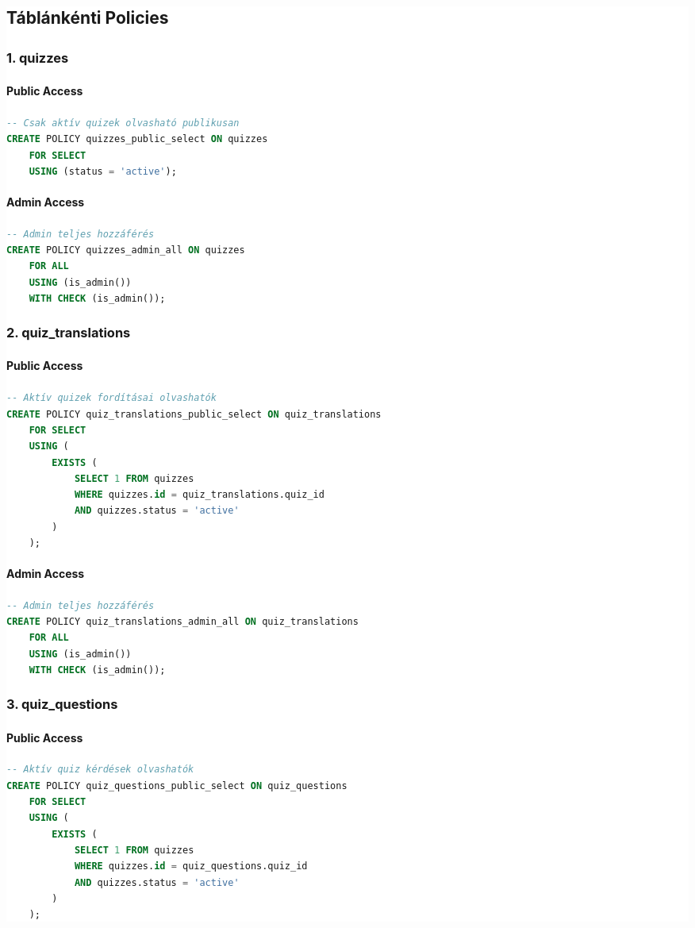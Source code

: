 ## Táblánkénti Policies

### 1. quizzes

#### Public Access
```sql
-- Csak aktív quizek olvasható publikusan
CREATE POLICY quizzes_public_select ON quizzes
    FOR SELECT
    USING (status = 'active');
```

#### Admin Access
```sql
-- Admin teljes hozzáférés
CREATE POLICY quizzes_admin_all ON quizzes
    FOR ALL
    USING (is_admin())
    WITH CHECK (is_admin());
```

### 2. quiz_translations

#### Public Access
```sql
-- Aktív quizek fordításai olvashatók
CREATE POLICY quiz_translations_public_select ON quiz_translations
    FOR SELECT
    USING (
        EXISTS (
            SELECT 1 FROM quizzes 
            WHERE quizzes.id = quiz_translations.quiz_id 
            AND quizzes.status = 'active'
        )
    );
```

#### Admin Access
```sql
-- Admin teljes hozzáférés
CREATE POLICY quiz_translations_admin_all ON quiz_translations
    FOR ALL
    USING (is_admin())
    WITH CHECK (is_admin());
```

### 3. quiz_questions

#### Public Access
```sql
-- Aktív quiz kérdések olvashatók
CREATE POLICY quiz_questions_public_select ON quiz_questions
    FOR SELECT
    USING (
        EXISTS (
            SELECT 1 FROM quizzes 
            WHERE quizzes.id = quiz_questions.quiz_id 
            AND quizzes.status = 'active'
        )
    );
```
